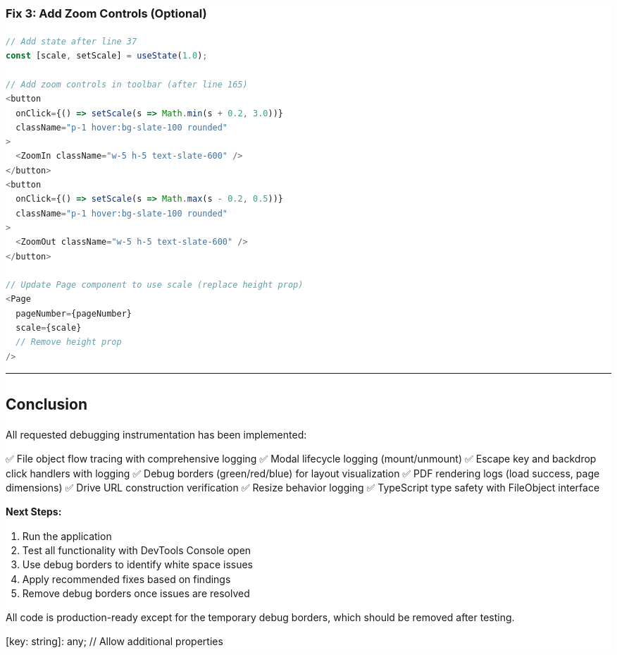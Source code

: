 ```typescript
```

### Fix 3: Add Zoom Controls (Optional)

```typescript
// Add state after line 37
const [scale, setScale] = useState(1.0);

// Add zoom controls in toolbar (after line 165)
<button
  onClick={() => setScale(s => Math.min(s + 0.2, 3.0))}
  className="p-1 hover:bg-slate-100 rounded"
>
  <ZoomIn className="w-5 h-5 text-slate-600" />
</button>
<button
  onClick={() => setScale(s => Math.max(s - 0.2, 0.5))}
  className="p-1 hover:bg-slate-100 rounded"
>
  <ZoomOut className="w-5 h-5 text-slate-600" />
</button>

// Update Page component to use scale (replace height prop)
<Page
  pageNumber={pageNumber}
  scale={scale}
  // Remove height prop
/>
```

---

## Conclusion

All requested debugging instrumentation has been implemented:

✅ File object flow tracing with comprehensive logging
✅ Modal lifecycle logging (mount/unmount)
✅ Escape key and backdrop click handlers with logging
✅ Debug borders (green/red/blue) for layout visualization
✅ PDF rendering logs (load success, page dimensions)
✅ Drive URL construction verification
✅ Resize behavior logging
✅ TypeScript type safety with FileObject interface

**Next Steps:**
1. Run the application
2. Test all functionality with DevTools Console open
3. Use debug borders to identify white space issues
4. Apply recommended fixes based on findings
5. Remove debug borders once issues are resolved

All code is production-ready except for the temporary debug borders, which should be removed after testing.


  [key: string]: any;           // Allow additional properties